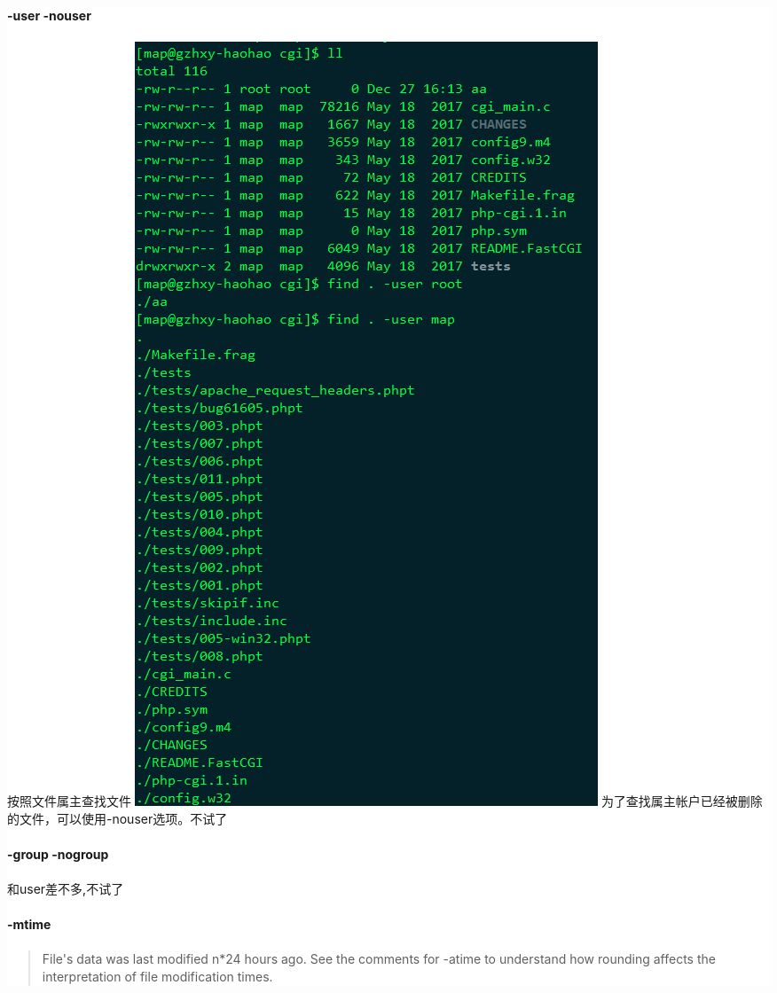 #### -user -nouser
按照文件属主查找文件
![-name](/uploads/每天一个Linux命令/find-user.png)
为了查找属主帐户已经被删除的文件，可以使用-nouser选项。不试了

#### -group -nogroup
和user差不多,不试了
#### -mtime
>File's data was last modified n*24 hours ago.  See the comments for  -atime  to  understand how rounding affects the interpretation of file modification times.
